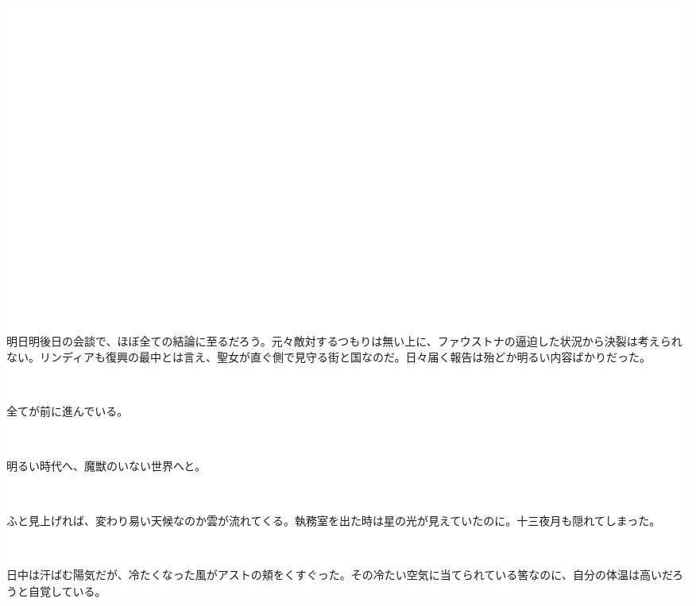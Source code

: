   <br/>
 </p>
 <p id="L120">
  <br/>
 </p>
 <p id="L121">
  <br/>
 </p>
 <p id="L122">
  <br/>
 </p>
 <p id="L123">
  <br/>
 </p>
 <p id="L124">
  <br/>
 </p>
 <p id="L125">
  <br/>
 </p>
 <p id="L126">
  <br/>
 </p>
 <p id="L127">
  <br/>
 </p>
 <p id="L128">
  <br/>
 </p>
 <p id="L129">
  <br/>
 </p>
 <p id="L130">
  <br/>
 </p>
 <p id="L131">
  明日明後日の会談で、ほぼ全ての結論に至るだろう。元々敵対するつもりは無い上に、ファウストナの逼迫した状況から決裂は考えられない。リンディアも復興の最中とは言え、聖女が直ぐ側で見守る街と国なのだ。日々届く報告は殆どか明るい内容ばかりだった。
 </p>
 <p id="L132">
  <br/>
 </p>
 <p id="L133">
  全てが前に進んでいる。
 </p>
 <p id="L134">
  <br/>
 </p>
 <p id="L135">
  明るい時代へ、魔獣のいない世界へと。
 </p>
 <p id="L136">
  <br/>
 </p>
 <p id="L137">
  ふと見上げれば、変わり易い天候なのか雲が流れてくる。執務室を出た時は星の光が見えていたのに。十三夜月も隠れてしまった。
 </p>
 <p id="L138">
  <br/>
 </p>
 <p id="L139">
  日中は汗ばむ陽気だが、冷たくなった風がアストの頬をくすぐった。その冷たい空気に当てられている筈なのに、自分の体温は高いだろうと自覚している。
 </p>
 <p id="L140">